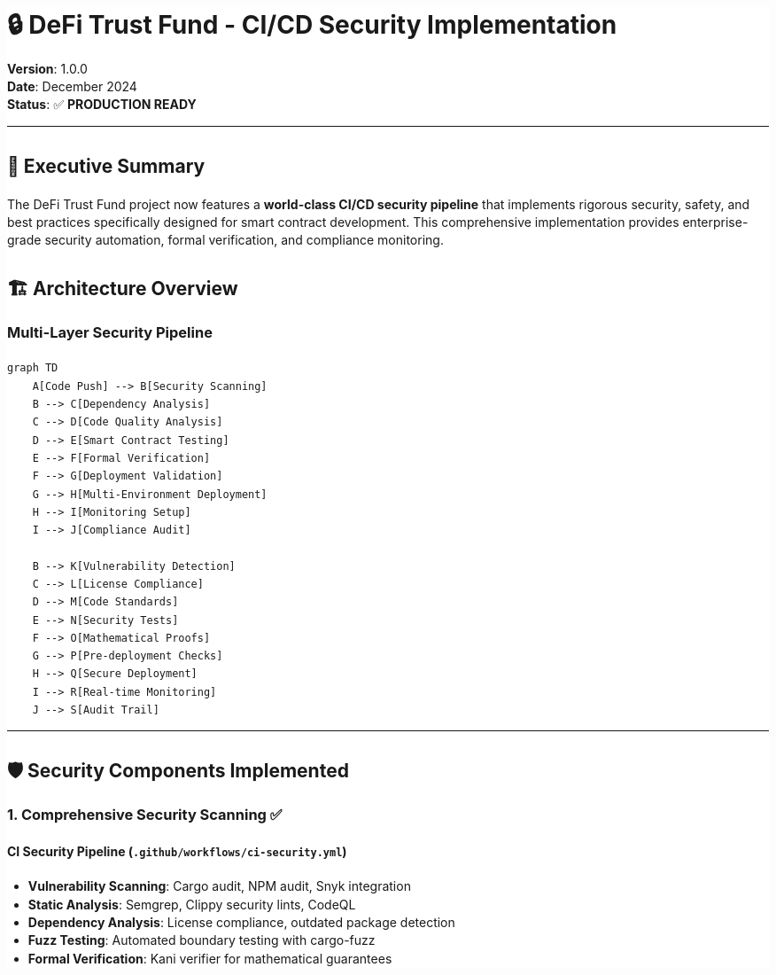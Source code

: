 # 🔒 DeFi Trust Fund - CI/CD Security Implementation

**Version**: 1.0.0  
**Date**: December 2024  
**Status**: ✅ **PRODUCTION READY**

---

## 🎉 Executive Summary

The DeFi Trust Fund project now features a **world-class CI/CD security pipeline** that implements rigorous security, safety, and best practices specifically designed for smart contract development. This comprehensive implementation provides enterprise-grade security automation, formal verification, and compliance monitoring.

## 🏗️ Architecture Overview

### **Multi-Layer Security Pipeline**

```mermaid
graph TD
    A[Code Push] --> B[Security Scanning]
    B --> C[Dependency Analysis]
    C --> D[Code Quality Analysis]
    D --> E[Smart Contract Testing]
    E --> F[Formal Verification]
    F --> G[Deployment Validation]
    G --> H[Multi-Environment Deployment]
    H --> I[Monitoring Setup]
    I --> J[Compliance Audit]
    
    B --> K[Vulnerability Detection]
    C --> L[License Compliance]
    D --> M[Code Standards]
    E --> N[Security Tests]
    F --> O[Mathematical Proofs]
    G --> P[Pre-deployment Checks]
    H --> Q[Secure Deployment]
    I --> R[Real-time Monitoring]
    J --> S[Audit Trail]
```

---

## 🛡️ Security Components Implemented

### **1. Comprehensive Security Scanning** ✅

#### **CI Security Pipeline** (`.github/workflows/ci-security.yml`)
- **Vulnerability Scanning**: Cargo audit, NPM audit, Snyk integration
- **Static Analysis**: Semgrep, Clippy security lints, CodeQL
- **Dependency Analysis**: License compliance, outdated package detection
- **Fuzz Testing**: Automated boundary testing with cargo-fuzz
- **Formal Verification**: Kani verifier for mathematical guarantees
